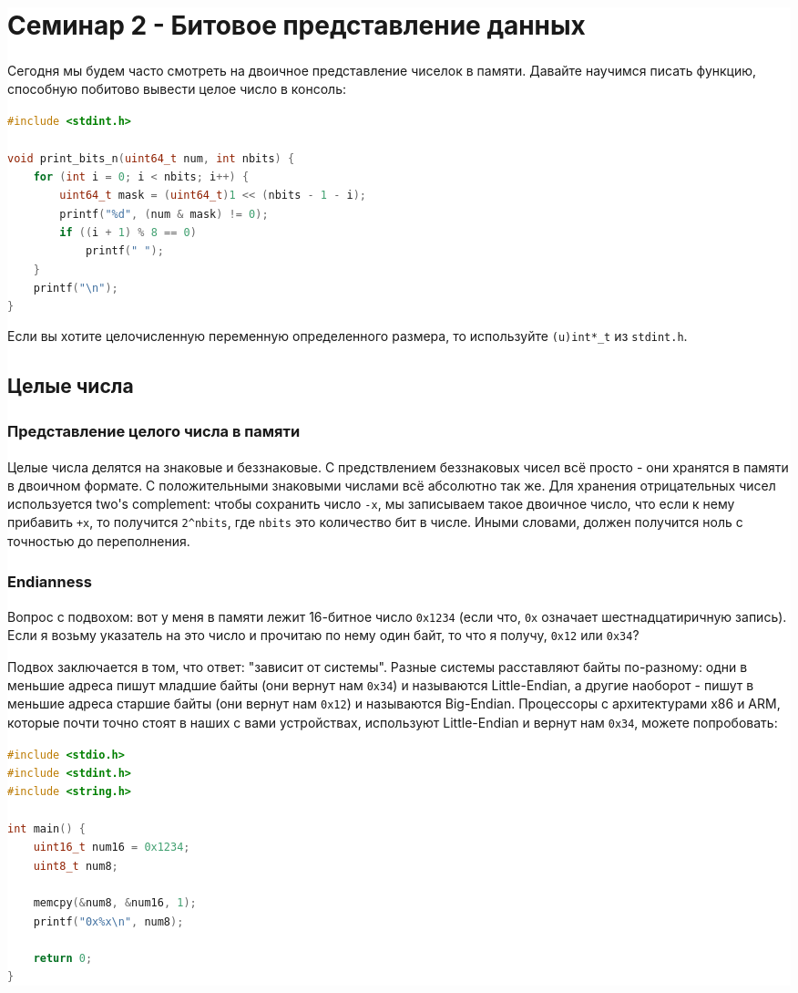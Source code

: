 # Семинар 2 - Битовое представление данных

Сегодня мы будем часто смотреть на двоичное представление чиселок в памяти. Давайте научимся писать функцию, способную побитово вывести целое число в консоль:
```c
#include <stdint.h>

void print_bits_n(uint64_t num, int nbits) {
    for (int i = 0; i < nbits; i++) {
        uint64_t mask = (uint64_t)1 << (nbits - 1 - i);
        printf("%d", (num & mask) != 0);
        if ((i + 1) % 8 == 0)
            printf(" ");
    }
    printf("\n");
}
```

Если вы хотите целочисленную переменную определенного размера, то используйте `(u)int*_t` из `stdint.h`.

## Целые числа

### Представление целого числа в памяти

Целые числа делятся на знаковые и беззнаковые. С предствлением беззнаковых чисел всё просто - они хранятся в памяти в двоичном формате. С положительными знаковыми числами всё абсолютно так же. Для хранения отрицательных чисел используется two's complement: чтобы сохранить число `-x`, мы записываем такое двоичное число, что если к нему прибавить `+x`, то получится `2^nbits`, где `nbits` это количество бит в числе. Иными словами, должен получится ноль с точностью до переполнения.

### Endianness

Вопрос с подвохом: вот у меня в памяти лежит 16-битное число `0x1234` (если что, `0x` означает шестнадцатиричную запись). Если я возьму указатель на это число и прочитаю по нему один байт, то что я получу, `0x12` или `0x34`?

Подвох заключается в том, что ответ: "зависит от системы". Разные системы расставляют байты по-разному: одни в меньшие адреса пишут младшие байты (они вернут нам `0x34`) и называются Little-Endian, а другие наоборот - пишут в меньшие адреса старшие байты (они вернут нам `0x12`) и называются Big-Endian. Процессоры с архитектурами x86 и ARM, которые почти точно стоят в наших с вами устройствах, используют Little-Endian и вернут нам `0x34`, можете попробовать:

```c
#include <stdio.h>
#include <stdint.h>
#include <string.h>

int main() {
    uint16_t num16 = 0x1234;
    uint8_t num8;

    memcpy(&num8, &num16, 1);
    printf("0x%x\n", num8);

    return 0;
}
```
